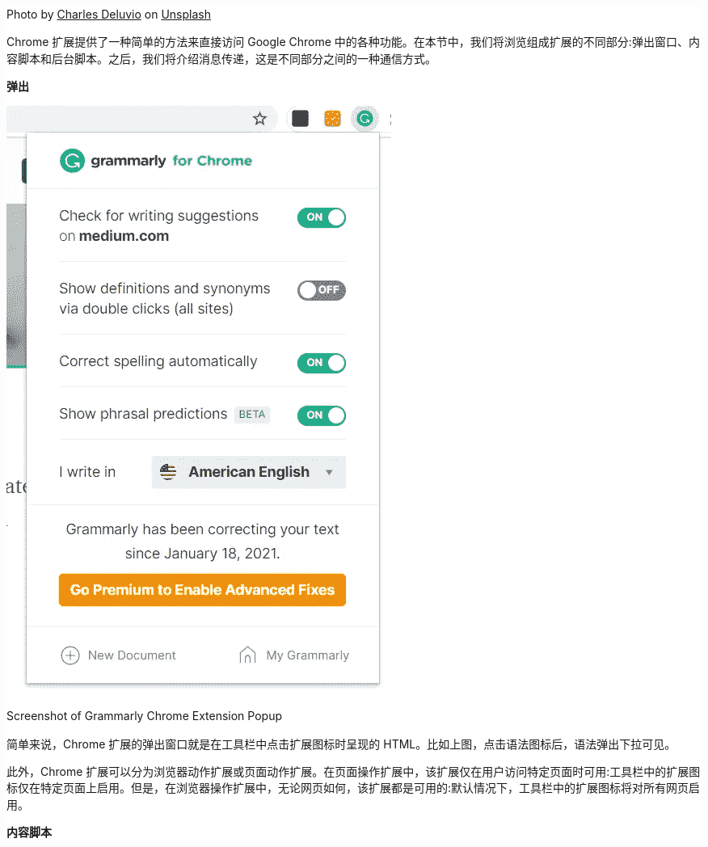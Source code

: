 Photo by [Charles Deluvio](https://unsplash.com/@charlesdeluvio) on [Unsplash](https://unsplash.com/photos/leqrylJNYUQ)

Chrome 扩展提供了一种简单的方法来直接访问 Google Chrome 中的各种功能。在本节中，我们将浏览组成扩展的不同部分:弹出窗口、内容脚本和后台脚本。之后，我们将介绍消息传递，这是不同部分之间的一种通信方式。

**弹出**

![](img/d9d9ea075508e45c45a38aa57ee7850f.png)

Screenshot of Grammarly Chrome Extension Popup

简单来说，Chrome 扩展的弹出窗口就是在工具栏中点击扩展图标时呈现的 HTML。比如上图，点击语法图标后，语法弹出下拉可见。

此外，Chrome 扩展可以分为浏览器动作扩展或页面动作扩展。在页面操作扩展中，该扩展仅在用户访问特定页面时可用:工具栏中的扩展图标仅在特定页面上启用。但是，在浏览器操作扩展中，无论网页如何，该扩展都是可用的:默认情况下，工具栏中的扩展图标将对所有网页启用。

**内容脚本**
